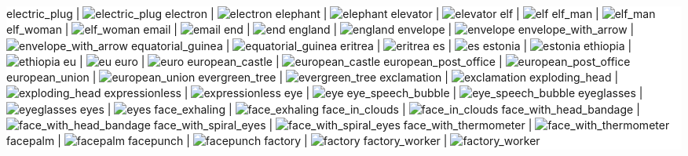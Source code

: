 electric_plug | <img src="assets/electric_plug.png" alt="electric_plug" width=20/>
electron | <img src="assets/electron.png" alt="electron" width=20/>
elephant | <img src="assets/elephant.png" alt="elephant" width=20/>
elevator | <img src="assets/elevator.png" alt="elevator" width=20/>
elf | <img src="assets/elf.png" alt="elf" width=20/>
elf_man | <img src="assets/elf_man.png" alt="elf_man" width=20/>
elf_woman | <img src="assets/elf_woman.png" alt="elf_woman" width=20/>
email | <img src="assets/email.png" alt="email" width=20/>
end | <img src="assets/end.png" alt="end" width=20/>
england | <img src="assets/england.png" alt="england" width=20/>
envelope | <img src="assets/envelope.png" alt="envelope" width=20/>
envelope_with_arrow | <img src="assets/envelope_with_arrow.png" alt="envelope_with_arrow" width=20/>
equatorial_guinea | <img src="assets/equatorial_guinea.png" alt="equatorial_guinea" width=20/>
eritrea | <img src="assets/eritrea.png" alt="eritrea" width=20/>
es | <img src="assets/es.png" alt="es" width=20/>
estonia | <img src="assets/estonia.png" alt="estonia" width=20/>
ethiopia | <img src="assets/ethiopia.png" alt="ethiopia" width=20/>
eu | <img src="assets/eu.png" alt="eu" width=20/>
euro | <img src="assets/euro.png" alt="euro" width=20/>
european_castle | <img src="assets/european_castle.png" alt="european_castle" width=20/>
european_post_office | <img src="assets/european_post_office.png" alt="european_post_office" width=20/>
european_union | <img src="assets/european_union.png" alt="european_union" width=20/>
evergreen_tree | <img src="assets/evergreen_tree.png" alt="evergreen_tree" width=20/>
exclamation | <img src="assets/exclamation.png" alt="exclamation" width=20/>
exploding_head | <img src="assets/exploding_head.png" alt="exploding_head" width=20/>
expressionless | <img src="assets/expressionless.png" alt="expressionless" width=20/>
eye | <img src="assets/eye.png" alt="eye" width=20/>
eye_speech_bubble | <img src="assets/eye_speech_bubble.png" alt="eye_speech_bubble" width=20/>
eyeglasses | <img src="assets/eyeglasses.png" alt="eyeglasses" width=20/>
eyes | <img src="assets/eyes.png" alt="eyes" width=20/>
face_exhaling | <img src="assets/face_exhaling.png" alt="face_exhaling" width=20/>
face_in_clouds | <img src="assets/face_in_clouds.png" alt="face_in_clouds" width=20/>
face_with_head_bandage | <img src="assets/face_with_head_bandage.png" alt="face_with_head_bandage" width=20/>
face_with_spiral_eyes | <img src="assets/face_with_spiral_eyes.png" alt="face_with_spiral_eyes" width=20/>
face_with_thermometer | <img src="assets/face_with_thermometer.png" alt="face_with_thermometer" width=20/>
facepalm | <img src="assets/facepalm.png" alt="facepalm" width=20/>
facepunch | <img src="assets/facepunch.png" alt="facepunch" width=20/>
factory | <img src="assets/factory.png" alt="factory" width=20/>
factory_worker | <img src="assets/factory_worker.png" alt="factory_worker" width=20/>